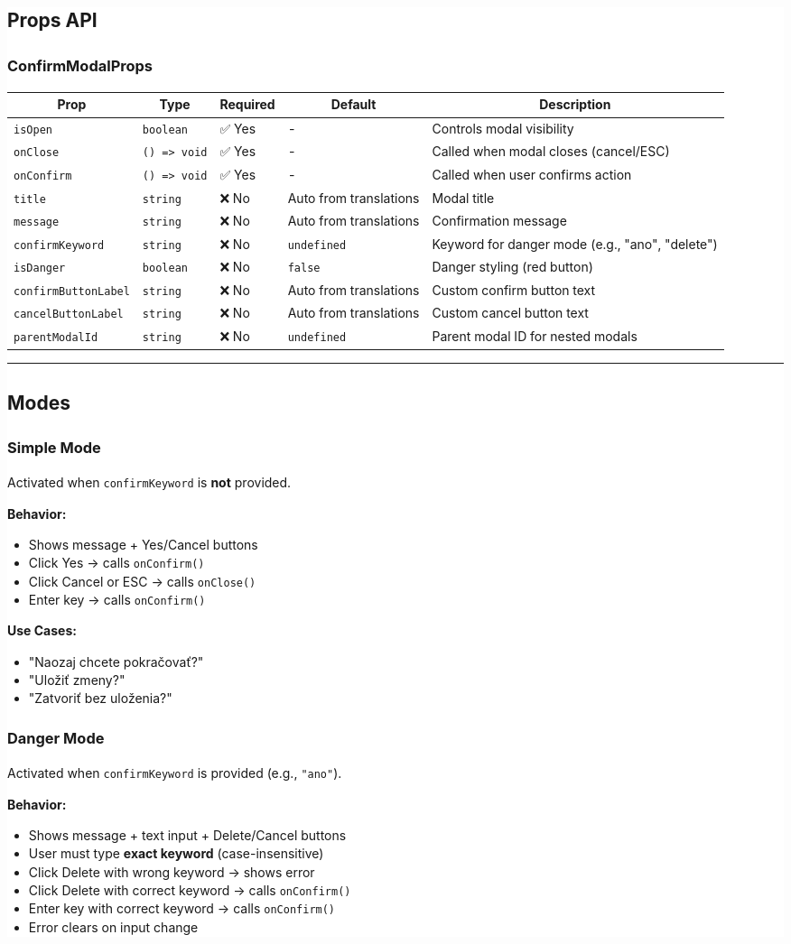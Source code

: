 
## Props API

### ConfirmModalProps

| Prop | Type | Required | Default | Description |
|------|------|----------|---------|-------------|
| `isOpen` | `boolean` | ✅ Yes | - | Controls modal visibility |
| `onClose` | `() => void` | ✅ Yes | - | Called when modal closes (cancel/ESC) |
| `onConfirm` | `() => void` | ✅ Yes | - | Called when user confirms action |
| `title` | `string` | ❌ No | Auto from translations | Modal title |
| `message` | `string` | ❌ No | Auto from translations | Confirmation message |
| `confirmKeyword` | `string` | ❌ No | `undefined` | Keyword for danger mode (e.g., "ano", "delete") |
| `isDanger` | `boolean` | ❌ No | `false` | Danger styling (red button) |
| `confirmButtonLabel` | `string` | ❌ No | Auto from translations | Custom confirm button text |
| `cancelButtonLabel` | `string` | ❌ No | Auto from translations | Custom cancel button text |
| `parentModalId` | `string` | ❌ No | `undefined` | Parent modal ID for nested modals |

---

## Modes

### Simple Mode
Activated when `confirmKeyword` is **not** provided.

**Behavior:**
- Shows message + Yes/Cancel buttons
- Click Yes → calls `onConfirm()`
- Click Cancel or ESC → calls `onClose()`
- Enter key → calls `onConfirm()`

**Use Cases:**
- "Naozaj chcete pokračovať?"
- "Uložiť zmeny?"
- "Zatvoriť bez uloženia?"

### Danger Mode
Activated when `confirmKeyword` is provided (e.g., `"ano"`).

**Behavior:**
- Shows message + text input + Delete/Cancel buttons
- User must type **exact keyword** (case-insensitive)
- Click Delete with wrong keyword → shows error
- Click Delete with correct keyword → calls `onConfirm()`
- Enter key with correct keyword → calls `onConfirm()`
- Error clears on input change
